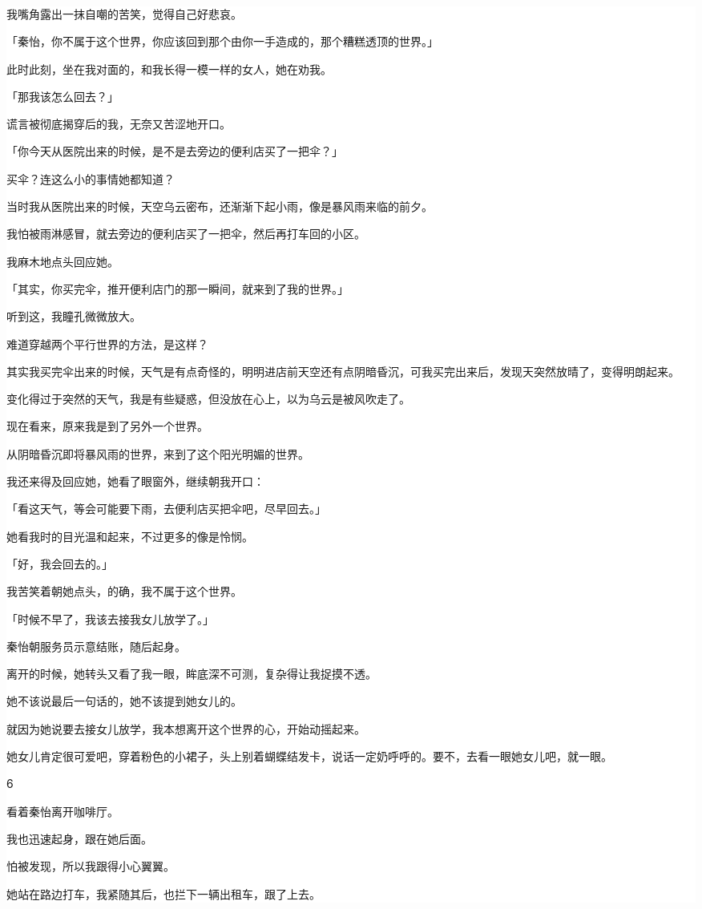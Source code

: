 我嘴角露出一抹自嘲的苦笑，觉得自己好悲哀。

「秦怡，你不属于这个世界，你应该回到那个由你一手造成的，那个糟糕透顶的世界。」

此时此刻，坐在我对面的，和我长得一模一样的女人，她在劝我。

「那我该怎么回去？」

谎言被彻底揭穿后的我，无奈又苦涩地开口。

「你今天从医院出来的时候，是不是去旁边的便利店买了一把伞？」

买伞？连这么小的事情她都知道？

当时我从医院出来的时候，天空乌云密布，还渐渐下起小雨，像是暴风雨来临的前夕。

我怕被雨淋感冒，就去旁边的便利店买了一把伞，然后再打车回的小区。

我麻木地点头回应她。

「其实，你买完伞，推开便利店门的那一瞬间，就来到了我的世界。」

听到这，我瞳孔微微放大。

难道穿越两个平行世界的方法，是这样？

其实我买完伞出来的时候，天气是有点奇怪的，明明进店前天空还有点阴暗昏沉，可我买完出来后，发现天突然放晴了，变得明朗起来。

变化得过于突然的天气，我是有些疑惑，但没放在心上，以为乌云是被风吹走了。

现在看来，原来我是到了另外一个世界。

从阴暗昏沉即将暴风雨的世界，来到了这个阳光明媚的世界。

我还来得及回应她，她看了眼窗外，继续朝我开口：

「看这天气，等会可能要下雨，去便利店买把伞吧，尽早回去。」

她看我时的目光温和起来，不过更多的像是怜悯。

「好，我会回去的。」

我苦笑着朝她点头，的确，我不属于这个世界。

「时候不早了，我该去接我女儿放学了。」

秦怡朝服务员示意结账，随后起身。

离开的时候，她转头又看了我一眼，眸底深不可测，复杂得让我捉摸不透。

她不该说最后一句话的，她不该提到她女儿的。

就因为她说要去接女儿放学，我本想离开这个世界的心，开始动摇起来。

她女儿肯定很可爱吧，穿着粉色的小裙子，头上别着蝴蝶结发卡，说话一定奶呼呼的。要不，去看一眼她女儿吧，就一眼。

6

看着秦怡离开咖啡厅。

我也迅速起身，跟在她后面。

怕被发现，所以我跟得小心翼翼。

她站在路边打车，我紧随其后，也拦下一辆出租车，跟了上去。

